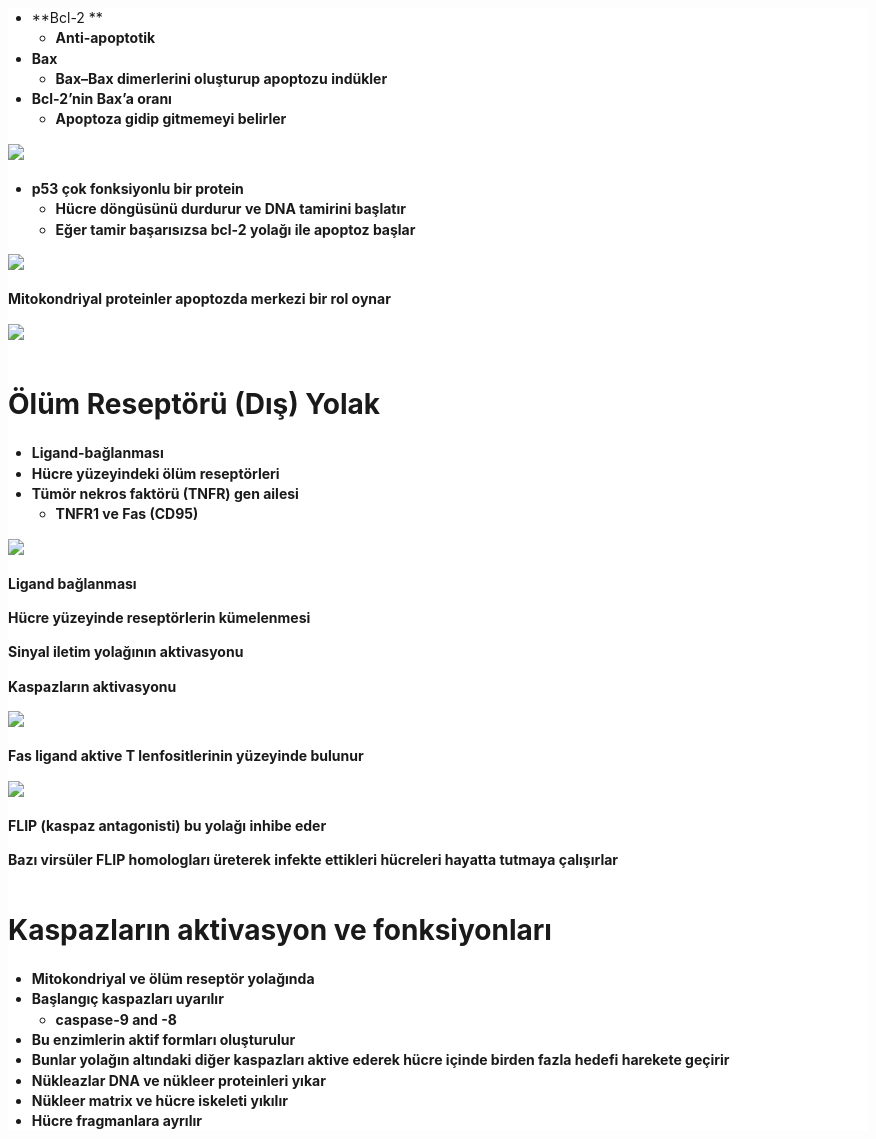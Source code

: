 - **Bcl-2 **
  - **Anti-apoptotik**
- **Bax**
  - **Bax–Bax dimerlerini oluşturup apoptozu indükler**
- **Bcl-2’nin Bax’a oranı**
  - **Apoptoza gidip gitmemeyi belirler**

![](./img-local/H%C3%BCcre-%C3%96l%C3%BCm-Mekanizmalar%C4%B1-Apoptoz-Otofaji20.png)

- **p53 çok fonksiyonlu bir protein**
  - **Hücre döngüsünü durdurur ve DNA tamirini başlatır**
  - **Eğer tamir başarısızsa bcl-2 yolağı ile apoptoz başlar**

![](./img-local/H%C3%BCcre-%C3%96l%C3%BCm-Mekanizmalar%C4%B1-Apoptoz-Otofaji21.png)

**Mitokondriyal proteinler apoptozda merkezi bir rol oynar**

![](./img-local/H%C3%BCcre-%C3%96l%C3%BCm-Mekanizmalar%C4%B1-Apoptoz-Otofaji22.png)

# Ölüm Reseptörü (Dış) Yolak

- **Ligand-bağlanması**
- **Hücre yüzeyindeki ölüm reseptörleri**
- **Tümör nekros faktörü (TNFR) gen ailesi**
  - **TNFR1 ve Fas (CD95)**

![](./img-local/H%C3%BCcre-%C3%96l%C3%BCm-Mekanizmalar%C4%B1-Apoptoz-Otofaji23.png)

**Ligand bağlanması**

**Hücre yüzeyinde reseptörlerin kümelenmesi**

**Sinyal iletim yolağının aktivasyonu**

**Kaspazların aktivasyonu**

![](./img-local/H%C3%BCcre-%C3%96l%C3%BCm-Mekanizmalar%C4%B1-Apoptoz-Otofaji24.png)

**Fas ligand aktive T lenfositlerinin yüzeyinde bulunur**

![](./img-local/H%C3%BCcre-%C3%96l%C3%BCm-Mekanizmalar%C4%B1-Apoptoz-Otofaji25.png)

**FLIP (kaspaz antagonisti) bu yolağı inhibe eder**

**Bazı virsüler FLIP homologları üreterek infekte ettikleri hücreleri
hayatta tutmaya çalışırlar**

# Kaspazların aktivasyon ve fonksiyonları

- **Mitokondriyal ve ölüm reseptör yolağında**
- **Başlangıç kaspazları uyarılır**
  - **caspase-9 and -8**
- **Bu enzimlerin aktif formları oluşturulur**
- **Bunlar yolağın altındaki diğer kaspazları aktive ederek hücre içinde
  birden fazla hedefi harekete geçirir**
- **Nükleazlar DNA ve nükleer proteinleri yıkar**
- **Nükleer matrix ve hücre iskeleti yıkılır**
- **Hücre fragmanlara ayrılır**

